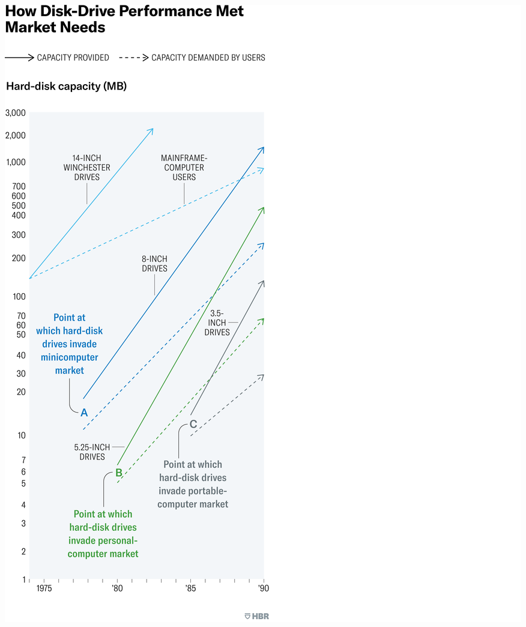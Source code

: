 ![Disruptive%20Technologies%20Catching%20the%20Wave%200ae212573c744a7aa93b4666b68a819d/W1995_BOWER_DISRUPTIVE_TECHNOLOGIES_DISK_DRIVE_360.png](Disruptive%20Technologies%20Catching%20the%20Wave%200ae212573c744a7aa93b4666b68a819d/W1995_BOWER_DISRUPTIVE_TECHNOLOGIES_DISK_DRIVE_360.png)
